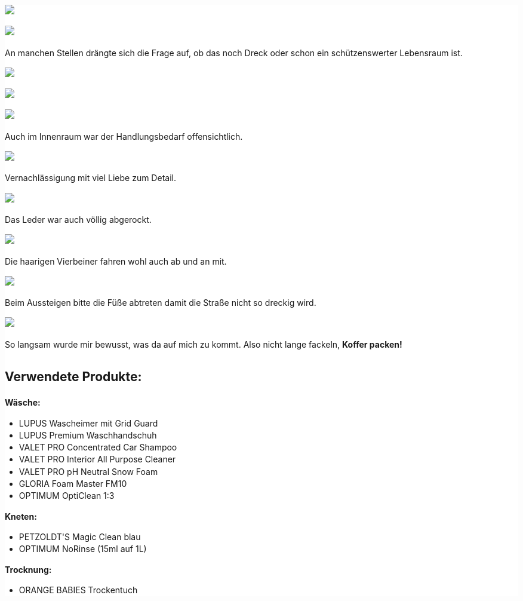 ![](https://glossbossimages.s3.eu-central-1.amazonaws.com/andre/vw_beetle/01_AusgangslageDSC07980.JPG)

![](https://glossbossimages.s3.eu-central-1.amazonaws.com/andre/vw_beetle/01_AusgangslageDSC07960.JPG)


An manchen Stellen drängte sich die Frage auf, ob das noch Dreck oder schon ein schützenswerter Lebensraum ist.

![](https://glossbossimages.s3.eu-central-1.amazonaws.com/andre/vw_beetle/01_AusgangslageDSC07955.JPG)

![](https://glossbossimages.s3.eu-central-1.amazonaws.com/andre/vw_beetle/01_AusgangslageDSC07994.JPG)

![](https://glossbossimages.s3.eu-central-1.amazonaws.com/andre/vw_beetle/01_AusgangslageDSC08004.JPG)


Auch im Innenraum war der Handlungsbedarf offensichtlich.

![](https://glossbossimages.s3.eu-central-1.amazonaws.com/andre/vw_beetle/01_AusgangslageDSC07971.JPG)

Vernachlässigung mit viel Liebe zum Detail.

![](https://glossbossimages.s3.eu-central-1.amazonaws.com/andre/vw_beetle/01_AusgangslageDSC07967.JPG)

Das Leder war auch völlig abgerockt.

![](https://glossbossimages.s3.eu-central-1.amazonaws.com/andre/vw_beetle/01_AusgangslageDSC07964.JPG)

Die haarigen Vierbeiner fahren wohl auch ab und an mit.

![](https://glossbossimages.s3.eu-central-1.amazonaws.com/andre/vw_beetle/01_AusgangslageDSC07963.JPG)

Beim Aussteigen bitte die Füße abtreten damit die Straße nicht so dreckig wird.

![](https://glossbossimages.s3.eu-central-1.amazonaws.com/andre/vw_beetle/01_AusgangslageDSC07983.JPG)


So langsam wurde mir bewusst, was da auf mich zu kommt. Also nicht lange fackeln, **Koffer packen!**

## Verwendete Produkte:
**Wäsche:** 
- LUPUS Wascheimer mit Grid Guard
- LUPUS Premium Waschhandschuh
- VALET PRO Concentrated Car Shampoo
- VALET PRO Interior All Purpose Cleaner
- VALET PRO pH Neutral Snow Foam
- GLORIA Foam Master FM10 
- OPTIMUM OptiClean 1:3

**Kneten:**
- PETZOLDT'S Magic Clean blau 
- OPTIMUM NoRinse (15ml auf 1L)

**Trocknung:** 
- ORANGE BABIES Trockentuch

